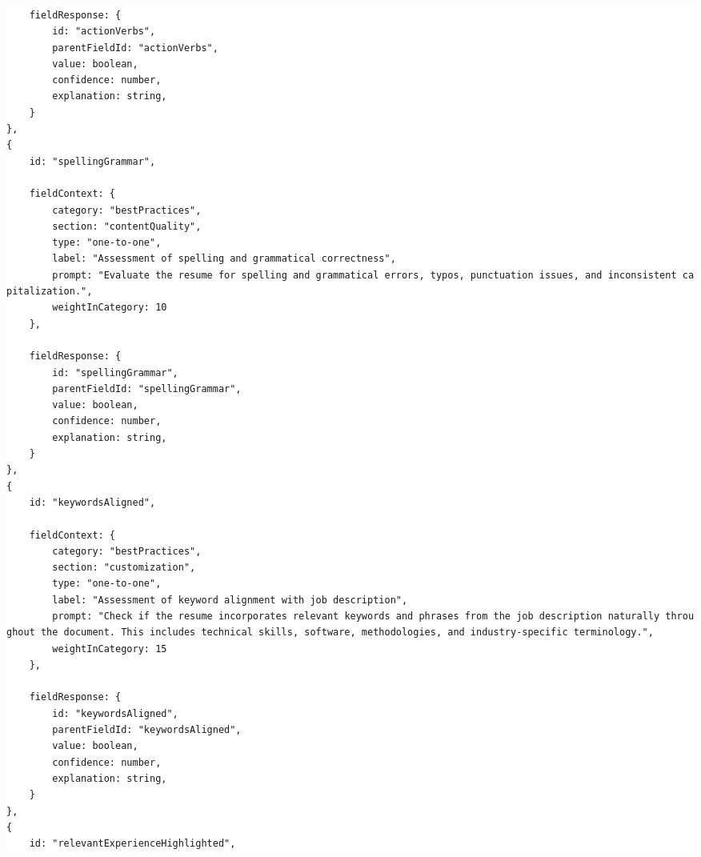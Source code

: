         fieldResponse: {
            id: "actionVerbs",
            parentFieldId: "actionVerbs",
            value: boolean,
            confidence: number,
            explanation: string,
        }
    },
    {
        id: "spellingGrammar",
        
        fieldContext: {
            category: "bestPractices",
            section: "contentQuality",
            type: "one-to-one",
            label: "Assessment of spelling and grammatical correctness",
            prompt: "Evaluate the resume for spelling and grammatical errors, typos, punctuation issues, and inconsistent capitalization.",
            weightInCategory: 10
        },
        
        fieldResponse: {
            id: "spellingGrammar",
            parentFieldId: "spellingGrammar",
            value: boolean,
            confidence: number,
            explanation: string,
        }
    },
    {
        id: "keywordsAligned",
        
        fieldContext: {
            category: "bestPractices",
            section: "customization",
            type: "one-to-one",
            label: "Assessment of keyword alignment with job description",
            prompt: "Check if the resume incorporates relevant keywords and phrases from the job description naturally throughout the document. This includes technical skills, software, methodologies, and industry-specific terminology.",
            weightInCategory: 15
        },
        
        fieldResponse: {
            id: "keywordsAligned",
            parentFieldId: "keywordsAligned",
            value: boolean,
            confidence: number,
            explanation: string,
        }
    },
    {
        id: "relevantExperienceHighlighted",
        